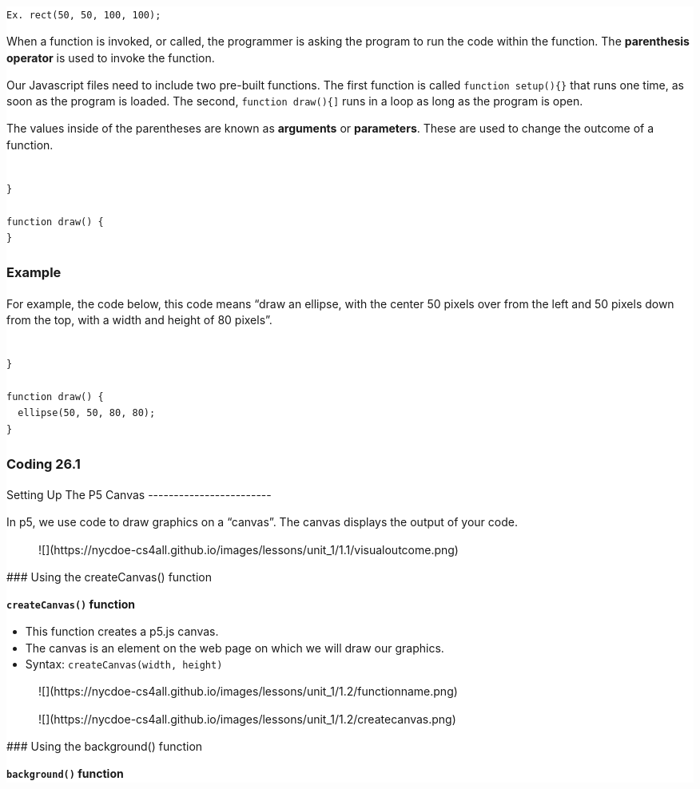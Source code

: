 `Ex. rect(50, 50, 100, 100);`

When a function is invoked, or called, the programmer is asking the program to run the code within the function. The **parenthesis operator** is used to invoke the function.

Our Javascript files need to include two pre-built functions. The first function is called `function setup(){}` that runs one time, as soon as the program is loaded. The second, `function draw(){]` runs in a loop as long as the program is open.

The values inside of the parentheses are known as **arguments** or **parameters**. These are used to change the outcome of a function.

```javascriptfunction setup() {

}

function draw() {
}
```

### Example

For example, the code below, this code means “draw an ellipse, with the center 50 pixels over from the left and 50 pixels down from the top, with a width and height of 80 pixels”.

```javascriptfunction setup() {

}

function draw() {
  ellipse(50, 50, 80, 80);
}
```

### Coding 26.1

<iframe frameborder="0" height="1000px" src="https://repl.it/student_embed/assignment/4278626/7c7854f20048a14f966bd7b1cdb8dc86" width="100%"></iframe>Setting Up The P5 Canvas
------------------------

In p5, we use code to draw graphics on a “canvas”. The canvas displays the output of your code.

<div class="wp-block-image"><figure class="aligncenter is-resized">![](https://nycdoe-cs4all.github.io/images/lessons/unit_1/1.1/visualoutcome.png)</figure></div>### Using the createCanvas() function

**`createCanvas()` function**

- This function creates a p5.js canvas.
- The canvas is an element on the web page on which we will draw our graphics.
- Syntax: `createCanvas(width, height)`

<div class="wp-block-image"><figure class="aligncenter is-resized">![](https://nycdoe-cs4all.github.io/images/lessons/unit_1/1.2/functionname.png)</figure></div><div class="wp-block-image"><figure class="aligncenter">![](https://nycdoe-cs4all.github.io/images/lessons/unit_1/1.2/createcanvas.png)</figure></div>### Using the background() function

**`background()` function**
